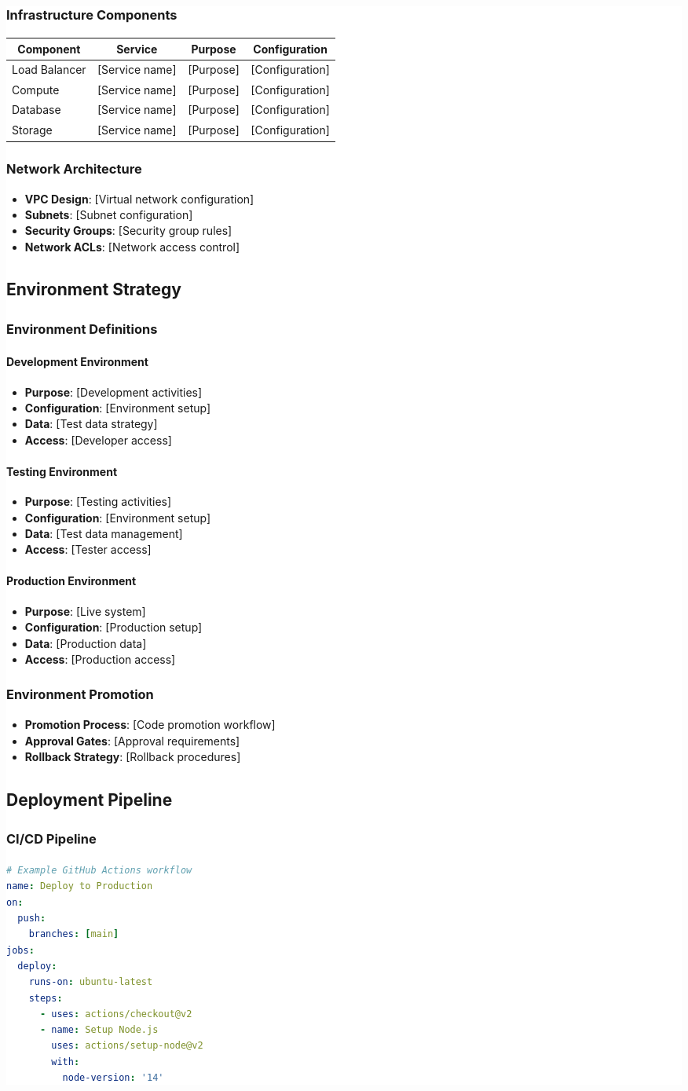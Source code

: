 ### Infrastructure Components
| Component | Service | Purpose | Configuration |
|-----------|---------|---------|---------------|
| Load Balancer | [Service name] | [Purpose] | [Configuration] |
| Compute | [Service name] | [Purpose] | [Configuration] |
| Database | [Service name] | [Purpose] | [Configuration] |
| Storage | [Service name] | [Purpose] | [Configuration] |

### Network Architecture
- **VPC Design**: [Virtual network configuration]
- **Subnets**: [Subnet configuration]
- **Security Groups**: [Security group rules]
- **Network ACLs**: [Network access control]

## Environment Strategy

### Environment Definitions
#### Development Environment
- **Purpose**: [Development activities]
- **Configuration**: [Environment setup]
- **Data**: [Test data strategy]
- **Access**: [Developer access]

#### Testing Environment
- **Purpose**: [Testing activities]
- **Configuration**: [Environment setup]
- **Data**: [Test data management]
- **Access**: [Tester access]

#### Production Environment
- **Purpose**: [Live system]
- **Configuration**: [Production setup]
- **Data**: [Production data]
- **Access**: [Production access]

### Environment Promotion
- **Promotion Process**: [Code promotion workflow]
- **Approval Gates**: [Approval requirements]
- **Rollback Strategy**: [Rollback procedures]

## Deployment Pipeline

### CI/CD Pipeline
```yaml
# Example GitHub Actions workflow
name: Deploy to Production
on:
  push:
    branches: [main]
jobs:
  deploy:
    runs-on: ubuntu-latest
    steps:
      - uses: actions/checkout@v2
      - name: Setup Node.js
        uses: actions/setup-node@v2
        with:
          node-version: '14'
```